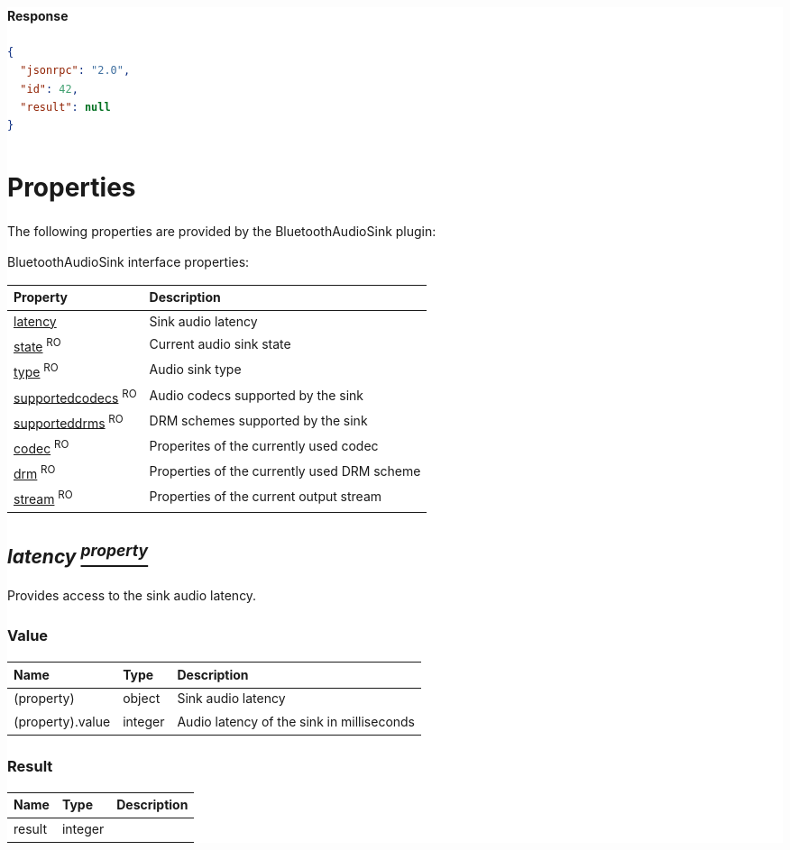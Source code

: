 #### Response

```json
{
  "jsonrpc": "2.0",
  "id": 42,
  "result": null
}
```

<a name="head.Properties"></a>
# Properties

The following properties are provided by the BluetoothAudioSink plugin:

BluetoothAudioSink interface properties:

| Property | Description |
| :-------- | :-------- |
| [latency](#property.latency) | Sink audio latency |
| [state](#property.state) <sup>RO</sup> | Current audio sink state |
| [type](#property.type) <sup>RO</sup> | Audio sink type |
| [supportedcodecs](#property.supportedcodecs) <sup>RO</sup> | Audio codecs supported by the sink |
| [supporteddrms](#property.supporteddrms) <sup>RO</sup> | DRM schemes supported by the sink |
| [codec](#property.codec) <sup>RO</sup> | Properites of the currently used codec |
| [drm](#property.drm) <sup>RO</sup> | Properties of the currently used DRM scheme |
| [stream](#property.stream) <sup>RO</sup> | Properties of the current output stream |

<a name="property.latency"></a>
## *latency [<sup>property</sup>](#head.Properties)*

Provides access to the sink audio latency.

### Value

| Name | Type | Description |
| :-------- | :-------- | :-------- |
| (property) | object | Sink audio latency |
| (property).value | integer | Audio latency of the sink in milliseconds |

### Result

| Name | Type | Description |
| :-------- | :-------- | :-------- |
| result | integer |  |
